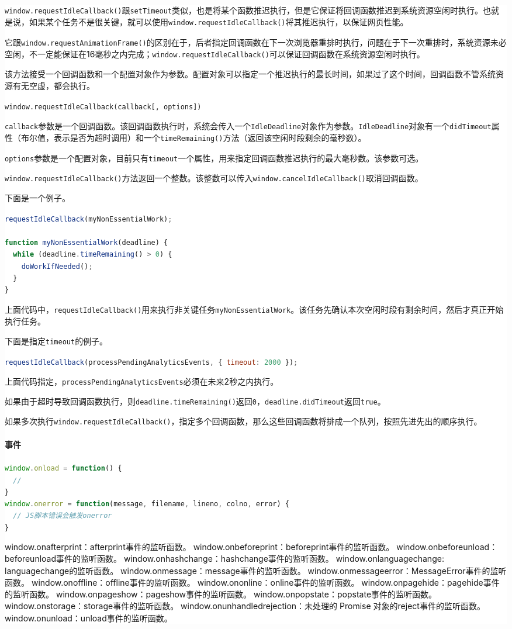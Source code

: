 `window.requestIdleCallback()`跟`setTimeout`类似，也是将某个函数推迟执行，但是它保证将回调函数推迟到系统资源空闲时执行。也就是说，如果某个任务不是很关键，就可以使用`window.requestIdleCallback()`将其推迟执行，以保证网页性能。

它跟`window.requestAnimationFrame()`的区别在于，后者指定回调函数在下一次浏览器重排时执行，问题在于下一次重排时，系统资源未必空闲，不一定能保证在16毫秒之内完成；`window.requestIdleCallback()`可以保证回调函数在系统资源空闲时执行。

该方法接受一个回调函数和一个配置对象作为参数。配置对象可以指定一个推迟执行的最长时间，如果过了这个时间，回调函数不管系统资源有无空虚，都会执行。

```
window.requestIdleCallback(callback[, options])
```

`callback`参数是一个回调函数。该回调函数执行时，系统会传入一个`IdleDeadline`对象作为参数。`IdleDeadline`对象有一个`didTimeout`属性（布尔值，表示是否为超时调用）和一个`timeRemaining()`方法（返回该空闲时段剩余的毫秒数）。

`options`参数是一个配置对象，目前只有`timeout`一个属性，用来指定回调函数推迟执行的最大毫秒数。该参数可选。

`window.requestIdleCallback()`方法返回一个整数。该整数可以传入`window.cancelIdleCallback()`取消回调函数。

下面是一个例子。

```js
requestIdleCallback(myNonEssentialWork);

function myNonEssentialWork(deadline) {
  while (deadline.timeRemaining() > 0) {
    doWorkIfNeeded();
  }
}
```

上面代码中，`requestIdleCallback()`用来执行非关键任务`myNonEssentialWork`。该任务先确认本次空闲时段有剩余时间，然后才真正开始执行任务。

下面是指定`timeout`的例子。

```js
requestIdleCallback(processPendingAnalyticsEvents, { timeout: 2000 });
```

上面代码指定，`processPendingAnalyticsEvents`必须在未来2秒之内执行。

如果由于超时导致回调函数执行，则`deadline.timeRemaining()`返回`0`，`deadline.didTimeout`返回`true`。

如果多次执行`window.requestIdleCallback()`，指定多个回调函数，那么这些回调函数将排成一个队列，按照先进先出的顺序执行。 

#### 事件

~~~js
window.onload = function() {
  //
}
window.onerror = function(message, filename, lineno, colno, error) {
  // JS脚本错误会触发onerror
}
~~~
window.onafterprint：afterprint事件的监听函数。
window.onbeforeprint：beforeprint事件的监听函数。
window.onbeforeunload：beforeunload事件的监听函数。
window.onhashchange：hashchange事件的监听函数。
window.onlanguagechange: languagechange的监听函数。
window.onmessage：message事件的监听函数。
window.onmessageerror：MessageError事件的监听函数。
window.onoffline：offline事件的监听函数。
window.ononline：online事件的监听函数。
window.onpagehide：pagehide事件的监听函数。
window.onpageshow：pageshow事件的监听函数。
window.onpopstate：popstate事件的监听函数。
window.onstorage：storage事件的监听函数。
window.onunhandledrejection：未处理的 Promise 对象的reject事件的监听函数。
window.onunload：unload事件的监听函数。

